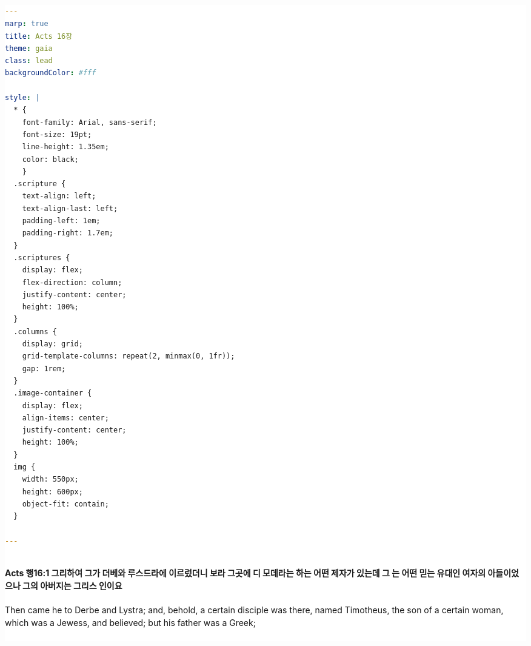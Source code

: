 ```yaml
---
marp: true
title: Acts 16장
theme: gaia
class: lead
backgroundColor: #fff

style: |
  * {
    font-family: Arial, sans-serif;
    font-size: 19pt;
    line-height: 1.35em;
    color: black;
    }
  .scripture {
    text-align: left;
    text-align-last: left;
    padding-left: 1em;
    padding-right: 1.7em;
  }
  .scriptures {
    display: flex;
    flex-direction: column;
    justify-content: center;
    height: 100%;
  }
  .columns {
    display: grid;
    grid-template-columns: repeat(2, minmax(0, 1fr));
    gap: 1rem;
  }
  .image-container {
    display: flex;
    align-items: center;
    justify-content: center;
    height: 100%;
  }
  img {
    width: 550px;
    height: 600px;
    object-fit: contain;
  }

---
```


<div class="columns">
  <div class="scriptures">
    <br>
    <div class="scripture">
      <b>Acts 행16:1 그리하여 그가 더베와 루스드라에 이르렀더니 보라 그곳에 디 모데라는 하는 어떤 제자가 있는데 그 는 어떤 믿는 유대인 여자의 아들이었 으나 그의 아버지는 그리스 인이요 
      </b>
    </div>
    <br>
    <div class="scripture">Then came he to Derbe and Lystra; and, behold, a certain disciple was there, named Timotheus, the son of a certain woman, which was a Jewess, and believed; but his father was a Greek; 
    </div>
    <br>
    <div class="scripture">
      <b>
      </b>
